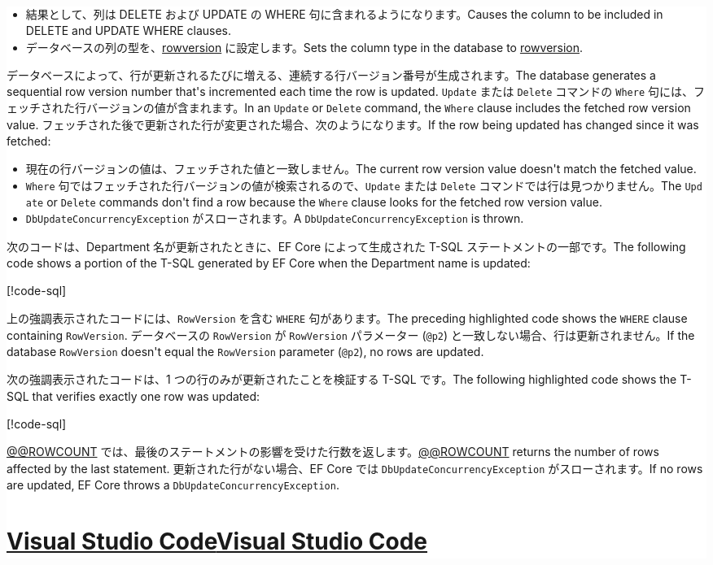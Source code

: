 * <span data-ttu-id="8b4a2-175">結果として、列は DELETE および UPDATE の WHERE 句に含まれるようになります。</span><span class="sxs-lookup"><span data-stu-id="8b4a2-175">Causes the column to be included in DELETE and UPDATE WHERE clauses.</span></span>
* <span data-ttu-id="8b4a2-176">データベースの列の型を、[rowversion](/sql/t-sql/data-types/rowversion-transact-sql) に設定します。</span><span class="sxs-lookup"><span data-stu-id="8b4a2-176">Sets the column type in the database to [rowversion](/sql/t-sql/data-types/rowversion-transact-sql).</span></span>

<span data-ttu-id="8b4a2-177">データベースによって、行が更新されるたびに増える、連続する行バージョン番号が生成されます。</span><span class="sxs-lookup"><span data-stu-id="8b4a2-177">The database generates a sequential row version number that's incremented each time the row is updated.</span></span> <span data-ttu-id="8b4a2-178">`Update` または `Delete` コマンドの `Where` 句には、フェッチされた行バージョンの値が含まれます。</span><span class="sxs-lookup"><span data-stu-id="8b4a2-178">In an `Update` or `Delete` command, the `Where` clause includes the fetched row version value.</span></span> <span data-ttu-id="8b4a2-179">フェッチされた後で更新された行が変更された場合、次のようになります。</span><span class="sxs-lookup"><span data-stu-id="8b4a2-179">If the row being updated has changed since it was fetched:</span></span>

* <span data-ttu-id="8b4a2-180">現在の行バージョンの値は、フェッチされた値と一致しません。</span><span class="sxs-lookup"><span data-stu-id="8b4a2-180">The current row version value doesn't match the fetched value.</span></span>
* <span data-ttu-id="8b4a2-181">`Where` 句ではフェッチされた行バージョンの値が検索されるので、`Update` または `Delete` コマンドでは行は見つかりません。</span><span class="sxs-lookup"><span data-stu-id="8b4a2-181">The `Update` or `Delete` commands don't find a row because the `Where` clause looks for the fetched row version value.</span></span>
* <span data-ttu-id="8b4a2-182">`DbUpdateConcurrencyException` がスローされます。</span><span class="sxs-lookup"><span data-stu-id="8b4a2-182">A `DbUpdateConcurrencyException` is thrown.</span></span>

<span data-ttu-id="8b4a2-183">次のコードは、Department 名が更新されたときに、EF Core によって生成された T-SQL ステートメントの一部です。</span><span class="sxs-lookup"><span data-stu-id="8b4a2-183">The following code shows a portion of the T-SQL generated by EF Core when the Department name is updated:</span></span>

[!code-sql[](intro/samples/cu30snapshots/8-concurrency/sql.txt?highlight=2-3)]

<span data-ttu-id="8b4a2-184">上の強調表示されたコードには、`RowVersion` を含む `WHERE` 句があります。</span><span class="sxs-lookup"><span data-stu-id="8b4a2-184">The preceding highlighted code shows the `WHERE` clause containing `RowVersion`.</span></span> <span data-ttu-id="8b4a2-185">データベースの `RowVersion` が `RowVersion` パラメーター (`@p2`) と一致しない場合、行は更新されません。</span><span class="sxs-lookup"><span data-stu-id="8b4a2-185">If the database `RowVersion` doesn't equal the `RowVersion` parameter (`@p2`), no rows are updated.</span></span>

<span data-ttu-id="8b4a2-186">次の強調表示されたコードは、1 つの行のみが更新されたことを検証する T-SQL です。</span><span class="sxs-lookup"><span data-stu-id="8b4a2-186">The following highlighted code shows the T-SQL that verifies exactly one row was updated:</span></span>

[!code-sql[](intro/samples/cu30snapshots/8-concurrency/sql.txt?highlight=4-6)]

<span data-ttu-id="8b4a2-187">[@@ROWCOUNT](/sql/t-sql/functions/rowcount-transact-sql) では、最後のステートメントの影響を受けた行数を返します。</span><span class="sxs-lookup"><span data-stu-id="8b4a2-187">[@@ROWCOUNT](/sql/t-sql/functions/rowcount-transact-sql) returns the number of rows affected by the last statement.</span></span> <span data-ttu-id="8b4a2-188">更新された行がない場合、EF Core では `DbUpdateConcurrencyException` がスローされます。</span><span class="sxs-lookup"><span data-stu-id="8b4a2-188">If no rows are updated, EF Core throws a `DbUpdateConcurrencyException`.</span></span>

# <a name="visual-studio-code"></a>[<span data-ttu-id="8b4a2-189">Visual Studio Code</span><span class="sxs-lookup"><span data-stu-id="8b4a2-189">Visual Studio Code</span></span>](#tab/visual-studio-code)
